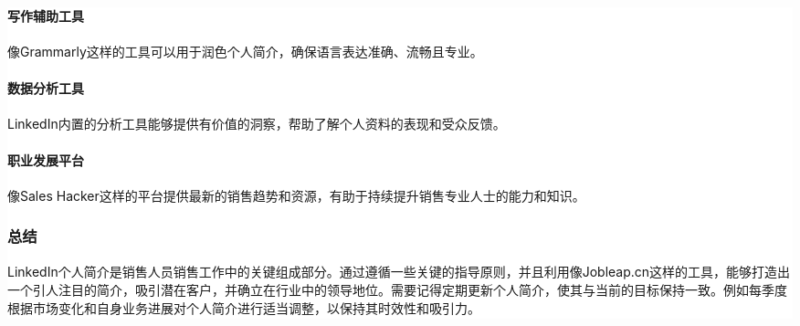 #### 写作辅助工具
像Grammarly这样的工具可以用于润色个人简介，确保语言表达准确、流畅且专业。

#### 数据分析工具
LinkedIn内置的分析工具能够提供有价值的洞察，帮助了解个人资料的表现和受众反馈。

#### 职业发展平台
像Sales Hacker这样的平台提供最新的销售趋势和资源，有助于持续提升销售专业人士的能力和知识。

### 总结

LinkedIn个人简介是销售人员销售工作中的关键组成部分。通过遵循一些关键的指导原则，并且利用像Jobleap.cn这样的工具，能够打造出一个引人注目的简介，吸引潜在客户，并确立在行业中的领导地位。需要记得定期更新个人简介，使其与当前的目标保持一致。例如每季度根据市场变化和自身业务进展对个人简介进行适当调整，以保持其时效性和吸引力。